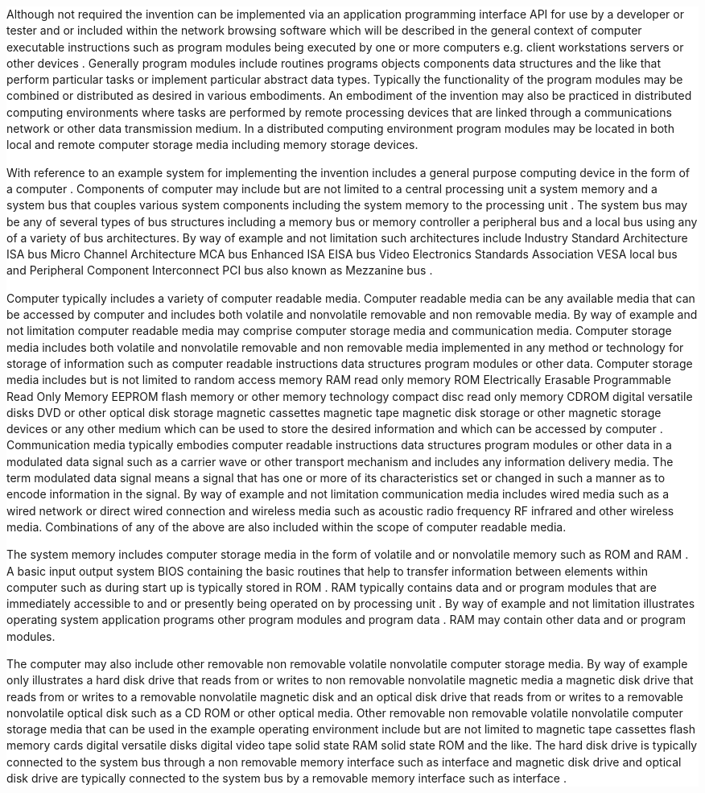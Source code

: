Although not required the invention can be implemented via an application programming interface API for use by a developer or tester and or included within the network browsing software which will be described in the general context of computer executable instructions such as program modules being executed by one or more computers e.g. client workstations servers or other devices . Generally program modules include routines programs objects components data structures and the like that perform particular tasks or implement particular abstract data types. Typically the functionality of the program modules may be combined or distributed as desired in various embodiments. An embodiment of the invention may also be practiced in distributed computing environments where tasks are performed by remote processing devices that are linked through a communications network or other data transmission medium. In a distributed computing environment program modules may be located in both local and remote computer storage media including memory storage devices.

With reference to an example system for implementing the invention includes a general purpose computing device in the form of a computer . Components of computer may include but are not limited to a central processing unit a system memory and a system bus that couples various system components including the system memory to the processing unit . The system bus may be any of several types of bus structures including a memory bus or memory controller a peripheral bus and a local bus using any of a variety of bus architectures. By way of example and not limitation such architectures include Industry Standard Architecture ISA bus Micro Channel Architecture MCA bus Enhanced ISA EISA bus Video Electronics Standards Association VESA local bus and Peripheral Component Interconnect PCI bus also known as Mezzanine bus .

Computer typically includes a variety of computer readable media. Computer readable media can be any available media that can be accessed by computer and includes both volatile and nonvolatile removable and non removable media. By way of example and not limitation computer readable media may comprise computer storage media and communication media. Computer storage media includes both volatile and nonvolatile removable and non removable media implemented in any method or technology for storage of information such as computer readable instructions data structures program modules or other data. Computer storage media includes but is not limited to random access memory RAM read only memory ROM Electrically Erasable Programmable Read Only Memory EEPROM flash memory or other memory technology compact disc read only memory CDROM digital versatile disks DVD or other optical disk storage magnetic cassettes magnetic tape magnetic disk storage or other magnetic storage devices or any other medium which can be used to store the desired information and which can be accessed by computer . Communication media typically embodies computer readable instructions data structures program modules or other data in a modulated data signal such as a carrier wave or other transport mechanism and includes any information delivery media. The term modulated data signal means a signal that has one or more of its characteristics set or changed in such a manner as to encode information in the signal. By way of example and not limitation communication media includes wired media such as a wired network or direct wired connection and wireless media such as acoustic radio frequency RF infrared and other wireless media. Combinations of any of the above are also included within the scope of computer readable media.

The system memory includes computer storage media in the form of volatile and or nonvolatile memory such as ROM and RAM . A basic input output system BIOS containing the basic routines that help to transfer information between elements within computer such as during start up is typically stored in ROM . RAM typically contains data and or program modules that are immediately accessible to and or presently being operated on by processing unit . By way of example and not limitation illustrates operating system application programs other program modules and program data . RAM may contain other data and or program modules.

The computer may also include other removable non removable volatile nonvolatile computer storage media. By way of example only illustrates a hard disk drive that reads from or writes to non removable nonvolatile magnetic media a magnetic disk drive that reads from or writes to a removable nonvolatile magnetic disk and an optical disk drive that reads from or writes to a removable nonvolatile optical disk such as a CD ROM or other optical media. Other removable non removable volatile nonvolatile computer storage media that can be used in the example operating environment include but are not limited to magnetic tape cassettes flash memory cards digital versatile disks digital video tape solid state RAM solid state ROM and the like. The hard disk drive is typically connected to the system bus through a non removable memory interface such as interface and magnetic disk drive and optical disk drive are typically connected to the system bus by a removable memory interface such as interface .
